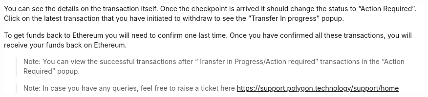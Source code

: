 You can see the details on the transaction itself. Once the checkpoint is arrived it should change the status to “Action Required”. Click on the latest transaction that you have initiated to withdraw to see the “Transfer In progress” popup.



To get funds back to Ethereum you will need to confirm one last time.
Once you have confirmed all these transactions, you will receive your funds back on Ethereum.



>Note: You can view the successful transactions after “Transfer in Progress/Action required” transactions in the “Action Required” popup.

>Note: In case you have any queries, feel free to raise a ticket here https://support.polygon.technology/support/home

